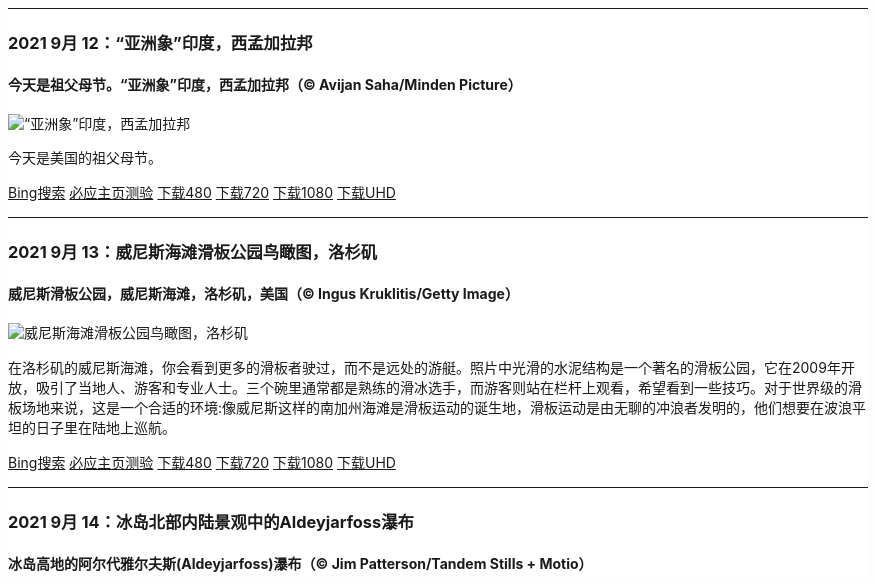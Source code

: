 
---
### 2021 9月 12：“亚洲象”印度，西孟加拉邦
#### 今天是祖父母节。“亚洲象”印度，西孟加拉邦（© Avijan Saha/Minden Picture）

![“亚洲象”印度，西孟加拉邦](https://cn.bing.com/th?id=OHR.AsianElephants_ZH-CN2736490825_800x480.jpg&rf=LaDigue_800x480.jpg "“亚洲象”印度，西孟加拉邦")

今天是美国的祖父母节。



[Bing搜索](https://cn.bing.com/search?q=%E4%BB%8A%E5%A4%A9%E6%98%AF%E7%A5%96%E7%88%B6%E6%AF%8D%E8%8A%82%E3%80%82%E2%80%9C%E4%BA%9A%E6%B4%B2%E8%B1%A1%E2%80%9D%E5%8D%B0%E5%BA%A6&form=hpcapt&filters=HpDate:"20210911_1600" "必应今日图片 2021 9月 12")
[必应主页测验](https://cn.bing.comsearch?q=Bing+homepage+quiz&filters=WQOskey:"HPQuiz_20210912_AsianElephants"&FORM=HPQUIZ "必应主页测验 2021 9月 12")
[下载480](https://cn.bing.com/th?id=OHR.AsianElephants_ZH-CN2736490825_800x480.jpg&rf=LaDigue_800x480.jpg "今天是祖父母节。“亚洲象”印度，西孟加拉邦")
[下载720](https://cn.bing.com/th?id=OHR.AsianElephants_ZH-CN2736490825_1024x768.jpg&rf=LaDigue_1024x768.jpg "今天是祖父母节。“亚洲象”印度，西孟加拉邦")
[下载1080](https://cn.bing.com/th?id=OHR.AsianElephants_ZH-CN2736490825_1920x1080.jpg&rf=LaDigue_1920x1080.jpg "今天是祖父母节。“亚洲象”印度，西孟加拉邦")
[下载UHD](https://cn.bing.com/th?id=OHR.AsianElephants_ZH-CN2736490825_UHD.jpg&rf=LaDigue_UHD.jpg "今天是祖父母节。“亚洲象”印度，西孟加拉邦")

---
### 2021 9月 13：威尼斯海滩滑板公园鸟瞰图，洛杉矶
#### 威尼斯滑板公园，威尼斯海滩，洛杉矶，美国（© Ingus Kruklitis/Getty Image）

![威尼斯海滩滑板公园鸟瞰图，洛杉矶](https://cn.bing.com/th?id=OHR.VeniceBeach_ZH-CN9971532384_800x480.jpg&rf=LaDigue_800x480.jpg "威尼斯海滩滑板公园鸟瞰图，洛杉矶")

在洛杉矶的威尼斯海滩，你会看到更多的滑板者驶过，而不是远处的游艇。照片中光滑的水泥结构是一个著名的滑板公园，它在2009年开放，吸引了当地人、游客和专业人士。三个碗里通常都是熟练的滑冰选手，而游客则站在栏杆上观看，希望看到一些技巧。对于世界级的滑板场地来说，这是一个合适的环境:像威尼斯这样的南加州海滩是滑板运动的诞生地，滑板运动是由无聊的冲浪者发明的，他们想要在波浪平坦的日子里在陆地上巡航。



[Bing搜索](https://cn.bing.com/search?q=%E5%A8%81%E5%B0%BC%E6%96%AF%E6%BB%91%E6%9D%BF%E5%85%AC%E5%9B%AD&form=hpcapt&filters=HpDate:"20210912_1600" "必应今日图片 2021 9月 13")
[必应主页测验](https://cn.bing.comsearch?q=Bing+homepage+quiz&filters=WQOskey:"HPQuiz_20210913_VeniceBeach"&FORM=HPQUIZ "必应主页测验 2021 9月 13")
[下载480](https://cn.bing.com/th?id=OHR.VeniceBeach_ZH-CN9971532384_800x480.jpg&rf=LaDigue_800x480.jpg "威尼斯滑板公园，威尼斯海滩，洛杉矶，美国")
[下载720](https://cn.bing.com/th?id=OHR.VeniceBeach_ZH-CN9971532384_1024x768.jpg&rf=LaDigue_1024x768.jpg "威尼斯滑板公园，威尼斯海滩，洛杉矶，美国")
[下载1080](https://cn.bing.com/th?id=OHR.VeniceBeach_ZH-CN9971532384_1920x1080.jpg&rf=LaDigue_1920x1080.jpg "威尼斯滑板公园，威尼斯海滩，洛杉矶，美国")
[下载UHD](https://cn.bing.com/th?id=OHR.VeniceBeach_ZH-CN9971532384_UHD.jpg&rf=LaDigue_UHD.jpg "威尼斯滑板公园，威尼斯海滩，洛杉矶，美国")

---
### 2021 9月 14：冰岛北部内陆景观中的Aldeyjarfoss瀑布
#### 冰岛高地的阿尔代雅尔夫斯(Aldeyjarfoss)瀑布（© Jim Patterson/Tandem Stills &#x2B; Motio）
